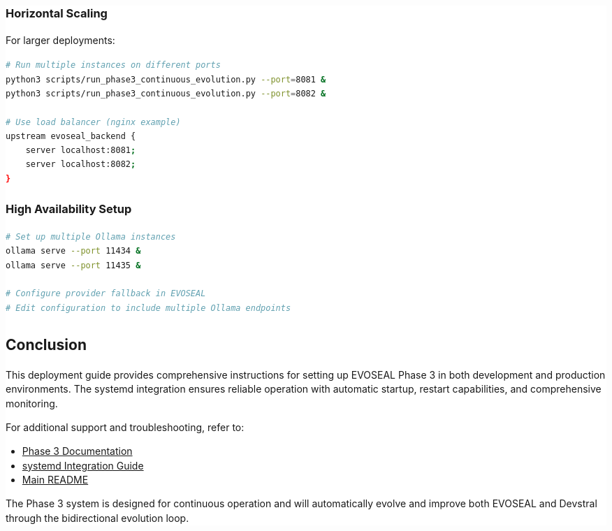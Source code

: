 ### Horizontal Scaling

For larger deployments:

```bash
# Run multiple instances on different ports
python3 scripts/run_phase3_continuous_evolution.py --port=8081 &
python3 scripts/run_phase3_continuous_evolution.py --port=8082 &

# Use load balancer (nginx example)
upstream evoseal_backend {
    server localhost:8081;
    server localhost:8082;
}
```

### High Availability Setup

```bash
# Set up multiple Ollama instances
ollama serve --port 11434 &
ollama serve --port 11435 &

# Configure provider fallback in EVOSEAL
# Edit configuration to include multiple Ollama endpoints
```

## Conclusion

This deployment guide provides comprehensive instructions for setting up EVOSEAL Phase 3 in both development and production environments. The systemd integration ensures reliable operation with automatic startup, restart capabilities, and comprehensive monitoring.

For additional support and troubleshooting, refer to:
- [Phase 3 Documentation](PHASE3_BIDIRECTIONAL_EVOLUTION.md)
- [systemd Integration Guide](SYSTEMD_INTEGRATION.md)
- [Main README](../README.md)

The Phase 3 system is designed for continuous operation and will automatically evolve and improve both EVOSEAL and Devstral through the bidirectional evolution loop.
